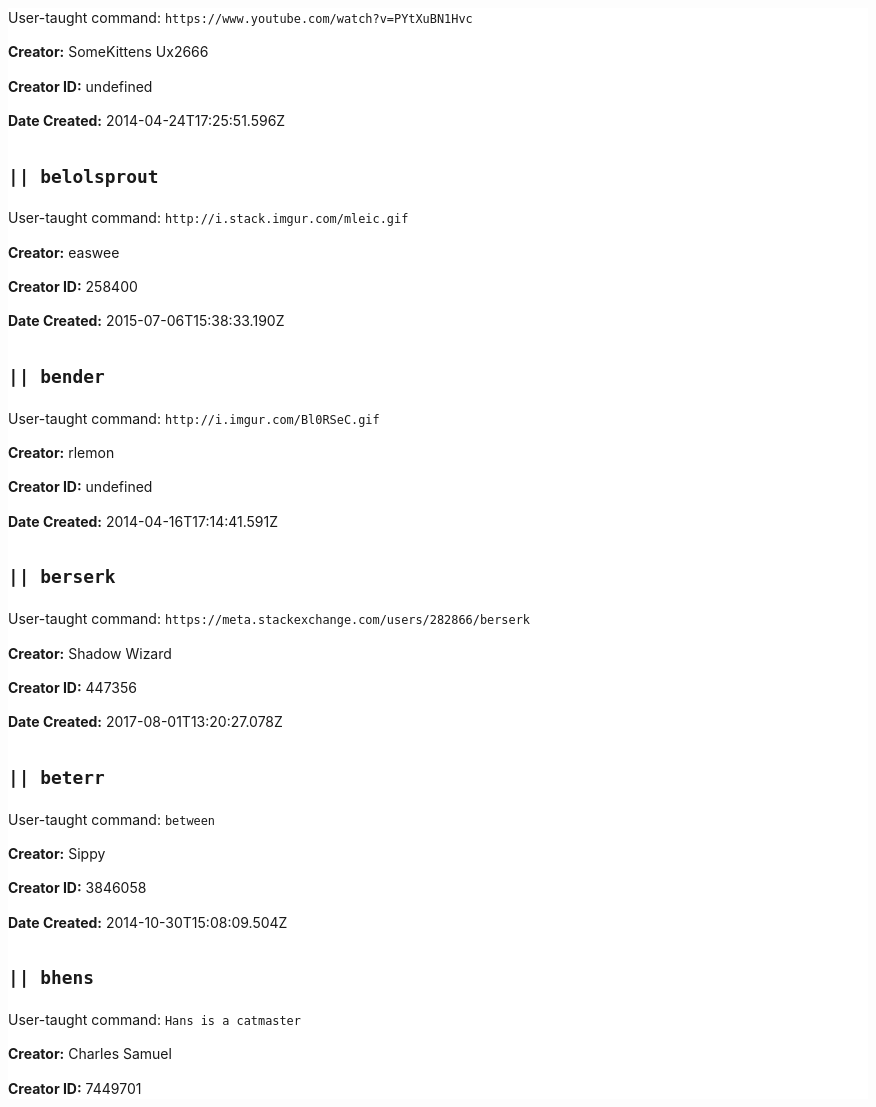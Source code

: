 User-taught command: `https://www.youtube.com/watch?v=PYtXuBN1Hvc`

**Creator:** SomeKittens Ux2666

**Creator ID:** undefined

**Date Created:** 2014-04-24T17:25:51.596Z


## `|| belolsprout`

User-taught command: `http://i.stack.imgur.com/mleic.gif`

**Creator:** easwee

**Creator ID:** 258400

**Date Created:** 2015-07-06T15:38:33.190Z


## `|| bender`

User-taught command: `http://i.imgur.com/Bl0RSeC.gif`

**Creator:** rlemon

**Creator ID:** undefined

**Date Created:** 2014-04-16T17:14:41.591Z


## `|| berserk`

User-taught command: `https://meta.stackexchange.com/users/282866/berserk`

**Creator:** Shadow Wizard

**Creator ID:** 447356

**Date Created:** 2017-08-01T13:20:27.078Z


## `|| beterr`

User-taught command: `between`

**Creator:** Sippy

**Creator ID:** 3846058

**Date Created:** 2014-10-30T15:08:09.504Z


## `|| bhens`

User-taught command: `Hans is a catmaster`

**Creator:** Charles Samuel

**Creator ID:** 7449701
